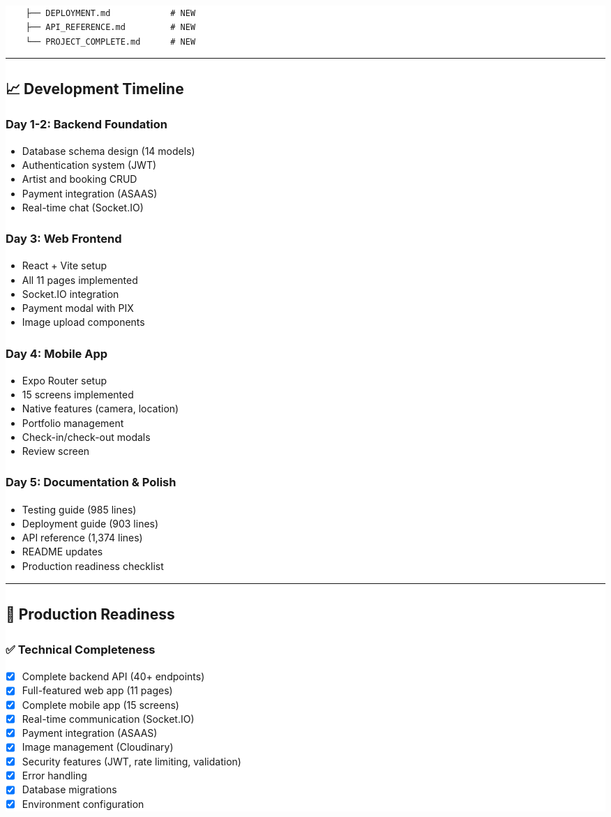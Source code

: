```
    ├── DEPLOYMENT.md            # NEW
    ├── API_REFERENCE.md         # NEW
    └── PROJECT_COMPLETE.md      # NEW
```

---

## 📈 Development Timeline

### Day 1-2: Backend Foundation
- Database schema design (14 models)
- Authentication system (JWT)
- Artist and booking CRUD
- Payment integration (ASAAS)
- Real-time chat (Socket.IO)

### Day 3: Web Frontend
- React + Vite setup
- All 11 pages implemented
- Socket.IO integration
- Payment modal with PIX
- Image upload components

### Day 4: Mobile App
- Expo Router setup
- 15 screens implemented
- Native features (camera, location)
- Portfolio management
- Check-in/check-out modals
- Review screen

### Day 5: Documentation & Polish
- Testing guide (985 lines)
- Deployment guide (903 lines)
- API reference (1,374 lines)
- README updates
- Production readiness checklist

---

## 🎯 Production Readiness

### ✅ Technical Completeness
- [x] Complete backend API (40+ endpoints)
- [x] Full-featured web app (11 pages)
- [x] Complete mobile app (15 screens)
- [x] Real-time communication (Socket.IO)
- [x] Payment integration (ASAAS)
- [x] Image management (Cloudinary)
- [x] Security features (JWT, rate limiting, validation)
- [x] Error handling
- [x] Database migrations
- [x] Environment configuration
